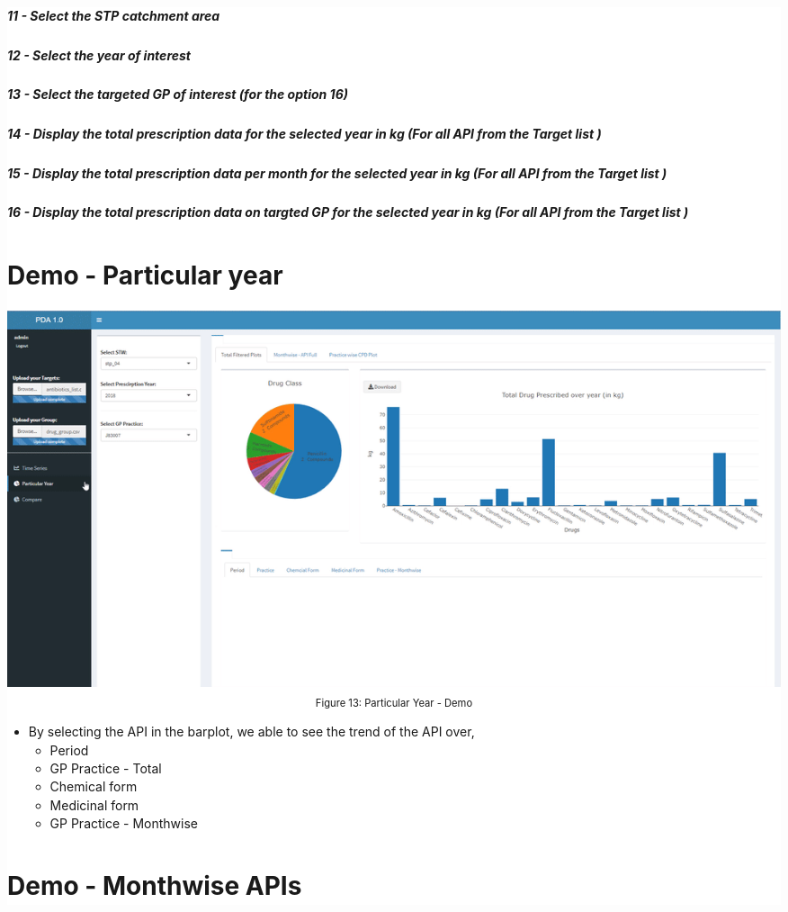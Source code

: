#####  11 - Select the STP catchment area
#####  12 - Select the year of interest
#####  13 - Select the targeted GP of interest (for the option 16)
#####  14 - Display the total prescription data for the selected year in kg (For all API from the Target list )
#####  15 - Display the total prescription data per month for the selected year in kg (For all API from the Target list )
#####  16 - Display the total prescription data on targted GP for the selected year in kg (For all API from the Target list )

Demo - Particular year
===

<div style="width:image width px; font-size:80%; text-align:center;"><img src="img/particular_year_01.gif" alt="particular_year_demo" width="width" height="height" style="padding-bottom:0.5em;" /> Figure  13: Particular Year - Demo</div>


  * By selecting the API in the barplot, we able to see the trend of the API over,
    * Period
    * GP Practice - Total
    * Chemical form
    * Medicinal form
    * GP Practice - Monthwise
    
Demo - Monthwise APIs
===
